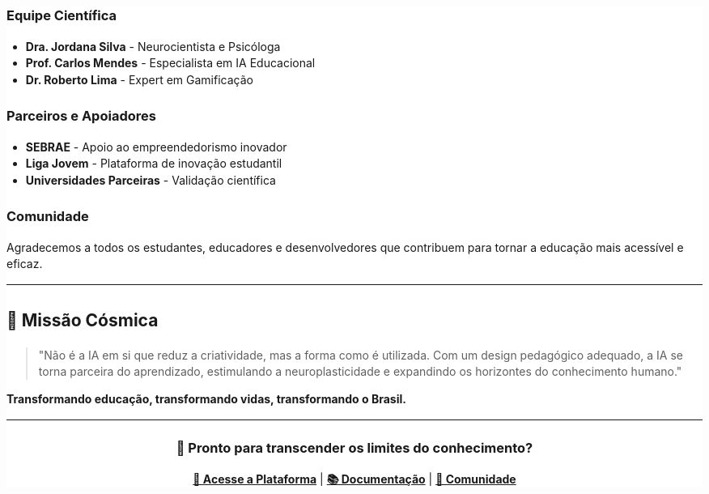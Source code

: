 ### Equipe Científica
- **Dra. Jordana Silva** - Neurocientista e Psicóloga
- **Prof. Carlos Mendes** - Especialista em IA Educacional
- **Dr. Roberto Lima** - Expert em Gamificação

### Parceiros e Apoiadores
- **SEBRAE** - Apoio ao empreendedorismo inovador
- **Liga Jovem** - Plataforma de inovação estudantil
- **Universidades Parceiras** - Validação científica

### Comunidade
Agradecemos a todos os estudantes, educadores e desenvolvedores que contribuem para tornar a educação mais acessível e eficaz.

---

## 🌟 Missão Cósmica

> "Não é a IA em si que reduz a criatividade, mas a forma como é utilizada. Com um design pedagógico adequado, a IA se torna parceira do aprendizado, estimulando a neuroplasticidade e expandindo os horizontes do conhecimento humano."

**Transformando educação, transformando vidas, transformando o Brasil.**

---

<div align="center">

### 🚀 Pronto para transcender os limites do conhecimento?

[**🌟 Acesse a Plataforma**](https://lumenisacademy.com) | [**📚 Documentação**](https://docs.lumenisacademy.com) | [**💬 Comunidade**](https://forum.lumenisacademy.com)

</div>